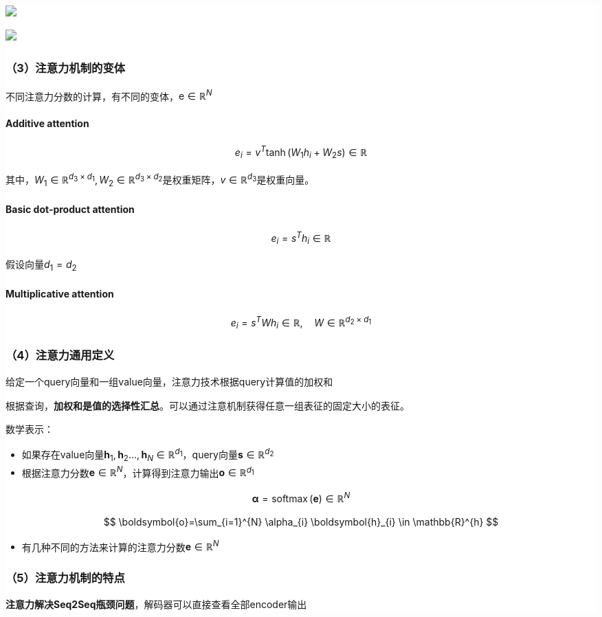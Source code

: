 ![](https://cdn.jsdelivr.net/gh/makaspacex/PictureZone@main/libs/wdndev/image/image_KaV_YxKSi0.png)

![](https://cdn.jsdelivr.net/gh/makaspacex/PictureZone@main/libs/wdndev/image/image_vXL3CEzMiY.png)

### （3）注意力机制的变体

不同注意力分数的计算，有不同的变体，$\mathrm{e} \in \mathbb{R}^{N}$

#### Additive attention

$$
e_{i}=v^{T} \tanh \left(W_{1} h_{i}+W_{2} s\right) \in \mathbb{R}
$$

其中，$W_{1} \in \mathbb{R}^{d_{3} \times d_{1}}, W_{2} \in \mathbb{R}^{d_{3} \times d_{2}}$是权重矩阵，$v \in \mathbb{R}^{d_{3}}$是权重向量。

#### Basic dot-product attention

$$
e_{i}=s^{T} h_{i} \in \mathbb{R}
$$

假设向量$d_1=d_2$

#### Multiplicative attention

$$
e_{i}=s^{T} W h_{i} \in \mathbb{R}, \quad W \in \mathbb{R}^{d_{2} \times d_{1}}
$$

### （4）注意力通用定义

给定一个query向量和一组value向量，注意力技术根据query计算值的加权和

根据查询，**加权和是值的选择性汇总**。可以通过注意机制获得任意一组表征的固定大小的表征。

数学表示：

- 如果存在value向量$\boldsymbol{h}_{1}, \boldsymbol{h}_{2} \ldots, \boldsymbol{h}_{N} \in \mathbb{R}^{d_{1}}$，query向量$\mathbf{s} \in \mathbb{R}^{d_{2}}$
- 根据注意力分数$\mathbf{e} \in \mathbb{R}^{N}$，计算得到注意力输出$\mathbf{o} \in \mathbb{R}^{d_{1}}$

$$
\boldsymbol{\alpha}=\operatorname{softmax}(\boldsymbol{e}) \in \mathbb{R}^{N}
$$

$$
\boldsymbol{o}=\sum_{i=1}^{N} \alpha_{i} \boldsymbol{h}_{i} \in \mathbb{R}^{h}
$$

- 有几种不同的方法来计算的注意力分数$\mathbf{e} \in \mathbb{R}^{N}$

### （5）注意力机制的特点

**注意力解决Seq2Seq瓶颈问题**，解码器可以直接查看全部encoder输出
